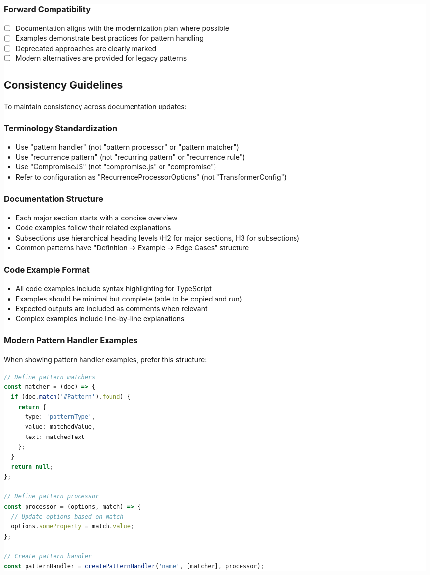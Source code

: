 ### Forward Compatibility

- [ ] Documentation aligns with the modernization plan where possible
- [ ] Examples demonstrate best practices for pattern handling
- [ ] Deprecated approaches are clearly marked
- [ ] Modern alternatives are provided for legacy patterns

## Consistency Guidelines

To maintain consistency across documentation updates:

### Terminology Standardization

- Use "pattern handler" (not "pattern processor" or "pattern matcher")
- Use "recurrence pattern" (not "recurring pattern" or "recurrence rule")
- Use "CompromiseJS" (not "compromise.js" or "compromise")
- Refer to configuration as "RecurrenceProcessorOptions" (not "TransformerConfig")

### Documentation Structure

- Each major section starts with a concise overview
- Code examples follow their related explanations
- Subsections use hierarchical heading levels (H2 for major sections, H3 for subsections)
- Common patterns have "Definition → Example → Edge Cases" structure

### Code Example Format

- All code examples include syntax highlighting for TypeScript
- Examples should be minimal but complete (able to be copied and run)
- Expected outputs are included as comments when relevant
- Complex examples include line-by-line explanations

### Modern Pattern Handler Examples

When showing pattern handler examples, prefer this structure:

```typescript
// Define pattern matchers
const matcher = (doc) => {
  if (doc.match('#Pattern').found) {
    return {
      type: 'patternType',
      value: matchedValue,
      text: matchedText
    };
  }
  return null;
};

// Define pattern processor
const processor = (options, match) => {
  // Update options based on match
  options.someProperty = match.value;
};

// Create pattern handler
const patternHandler = createPatternHandler('name', [matcher], processor);
```
